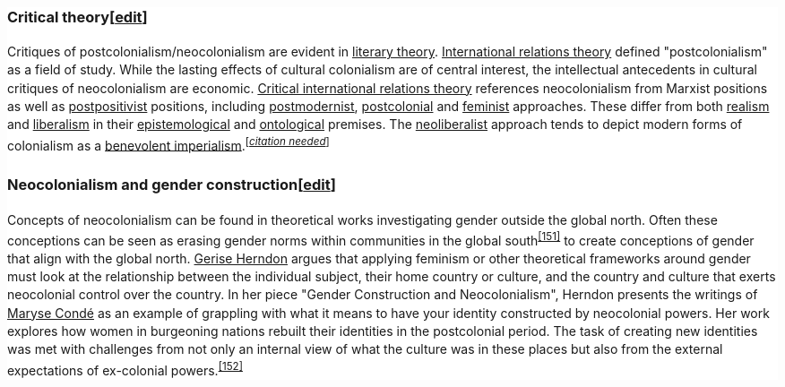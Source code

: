 ### Critical theory\[[edit](https://en.wikipedia.org/w/index.php?title=Neocolonialism&action=edit&section=28 "Edit section: Critical theory")\]

Critiques of postcolonialism/neocolonialism are evident in [literary theory](https://en.wikipedia.org/wiki/Literary_theory "Literary theory"). [International relations theory](https://en.wikipedia.org/wiki/International_relations_theory "International relations theory") defined "postcolonialism" as a field of study. While the lasting effects of cultural colonialism are of central interest, the intellectual antecedents in cultural critiques of neocolonialism are economic. [Critical international relations theory](https://en.wikipedia.org/wiki/Critical_international_relations_theory "Critical international relations theory") references neocolonialism from Marxist positions as well as [postpositivist](https://en.wikipedia.org/wiki/Postpositivist "Postpositivist") positions, including [postmodernist](https://en.wikipedia.org/wiki/Postmodernism "Postmodernism"), [postcolonial](https://en.wikipedia.org/wiki/Postcolonialism "Postcolonialism") and [feminist](https://en.wikipedia.org/wiki/Feminism "Feminism") approaches. These differ from both [realism](https://en.wikipedia.org/wiki/Realism_(international_relations) "Realism (international relations)") and [liberalism](https://en.wikipedia.org/wiki/Liberalism "Liberalism") in their [epistemological](https://en.wikipedia.org/wiki/Epistemology "Epistemology") and [ontological](https://en.wikipedia.org/wiki/Ontology "Ontology") premises. The [neoliberalist](https://en.wikipedia.org/wiki/Neoliberalism "Neoliberalism") approach tends to depict modern forms of colonialism as a [benevolent imperialism](https://en.wikipedia.org/w/index.php?title=Benevolent_imperialism&action=edit&redlink=1 "Benevolent imperialism (page does not exist)").<sup>[<i><a href="https://en.wikipedia.org/wiki/Wikipedia:Citation_needed" title="Wikipedia:Citation needed"><span title="This claim needs references to reliable sources. (September 2019)">citation needed</span></a></i>]</sup>

### Neocolonialism and gender construction\[[edit](https://en.wikipedia.org/w/index.php?title=Neocolonialism&action=edit&section=29 "Edit section: Neocolonialism and gender construction")\]

Concepts of neocolonialism can be found in theoretical works investigating gender outside the global north. Often these conceptions can be seen as erasing gender norms within communities in the global south<sup id="cite_ref-:02_151-0"><a href="https://en.wikipedia.org/wiki/Neocolonialism#cite_note-:02-151">[151]</a></sup> to create conceptions of gender that align with the global north. [Gerise Herndon](https://en.wikipedia.org/w/index.php?title=Gerise_Herndon&action=edit&redlink=1 "Gerise Herndon (page does not exist)") argues that applying feminism or other theoretical frameworks around gender must look at the relationship between the individual subject, their home country or culture, and the country and culture that exerts neocolonial control over the country. In her piece "Gender Construction and Neocolonialism", Herndon presents the writings of [Maryse Condé](https://en.wikipedia.org/wiki/Maryse_Cond%C3%A9 "Maryse Condé") as an example of grappling with what it means to have your identity constructed by neocolonial powers. Her work explores how women in burgeoning nations rebuilt their identities in the postcolonial period. The task of creating new identities was met with challenges from not only an internal view of what the culture was in these places but also from the external expectations of ex-colonial powers.<sup id="cite_ref-152"><a href="https://en.wikipedia.org/wiki/Neocolonialism#cite_note-152">[152]</a></sup>
